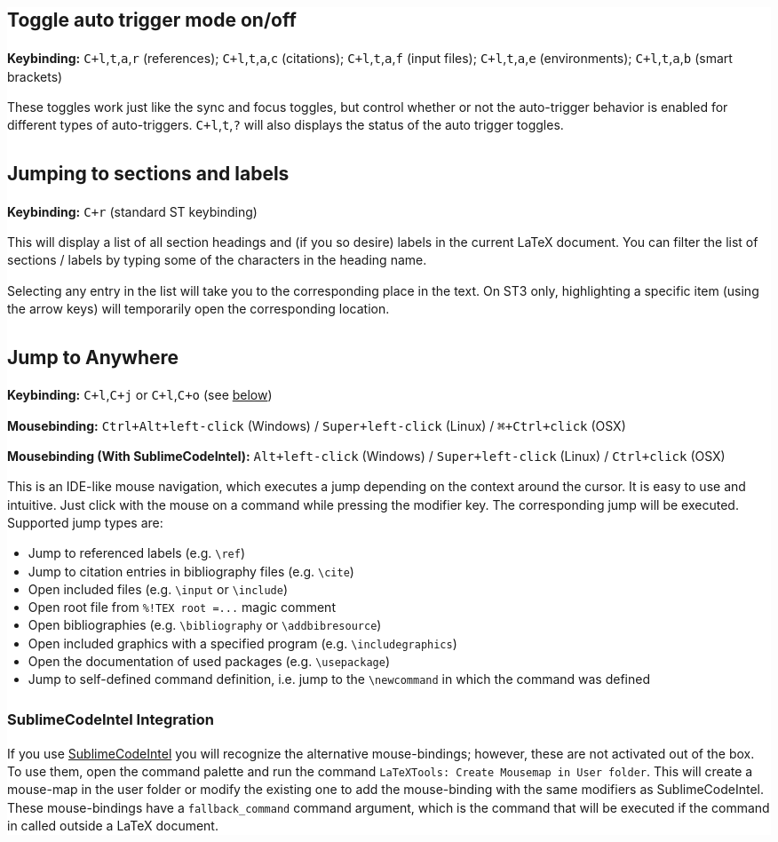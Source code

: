## Toggle auto trigger mode on/off

**Keybinding:** <kbd>C+l</kbd>,<kbd>t</kbd>,<kbd>a</kbd>,<kbd>r</kbd> (references); <kbd>C+l</kbd>,<kbd>t</kbd>,<kbd>a</kbd>,<kbd>c</kbd> (citations); <kbd>C+l</kbd>,<kbd>t</kbd>,<kbd>a</kbd>,<kbd>f</kbd> (input files); <kbd>C+l</kbd>,<kbd>t</kbd>,<kbd>a</kbd>,<kbd>e</kbd> (environments); <kbd>C+l</kbd>,<kbd>t</kbd>,<kbd>a</kbd>,<kbd>b</kbd> (smart brackets)

These toggles work just like the sync and focus toggles, but control whether or not the auto-trigger behavior is enabled for different types of auto-triggers. <kbd>C+l</kbd>,<kbd>t</kbd>,<kbd>?</kbd> will also displays the status of the auto trigger toggles.

## Jumping to sections and labels

**Keybinding:** <kbd>C+r</kbd> (standard ST keybinding)

This will display a list of all section headings and (if you so desire) labels in the current LaTeX document. You can filter the list of sections / labels by typing some of the characters in the heading name.

Selecting any entry in the list will take you to the corresponding place in the text. On ST3 only, highlighting a specific item (using the arrow keys) will temporarily open the corresponding location.

## Jump to Anywhere

**Keybinding:** <kbd>C+l</kbd>,<kbd>C+j</kbd> or <kbd>C+l</kbd>,<kbd>C+o</kbd> (see [below](#jumping-to-included-files))

**Mousebinding:** <kbd>Ctrl+Alt+left-click</kbd> (Windows) / <kbd>Super+left-click</kbd> (Linux) / <kbd>⌘+Ctrl+click</kbd> (OSX)

**Mousebinding (With SublimeCodeIntel):** <kbd>Alt+left-click</kbd> (Windows) / <kbd>Super+left-click</kbd> (Linux) / <kbd>Ctrl+click</kbd> (OSX)

This is an IDE-like mouse navigation, which executes a jump depending on the context around the cursor. It is easy to use and intuitive. Just click with the mouse on a command while pressing the modifier key. The corresponding jump will be executed. Supported jump types are:

- Jump to referenced labels (e.g. `\ref`)
- Jump to citation entries in bibliography files (e.g. `\cite`)
- Open included files (e.g. `\input` or `\include`)
- Open root file from `%!TEX root =...` magic comment
- Open bibliographies (e.g. `\bibliography` or `\addbibresource`)
- Open included graphics with a specified program (e.g. `\includegraphics`)
- Open the documentation of used packages (e.g. `\usepackage`)
- Jump to self-defined command definition, i.e. jump to the `\newcommand` in which the command was defined

### SublimeCodeIntel Integration
If you use [SublimeCodeIntel](https://github.com/SublimeCodeIntel/SublimeCodeIntel) you will recognize the alternative mouse-bindings; however, these are not activated out of the box. To use them, open the command palette and run the command `LaTeXTools: Create Mousemap in User folder`. This will create a mouse-map in the user folder or modify the existing one to add the mouse-binding with the same modifiers as SublimeCodeIntel. These mouse-bindings have a `fallback_command` command argument, which is the command that will be executed if the command in called outside a LaTeX document.
